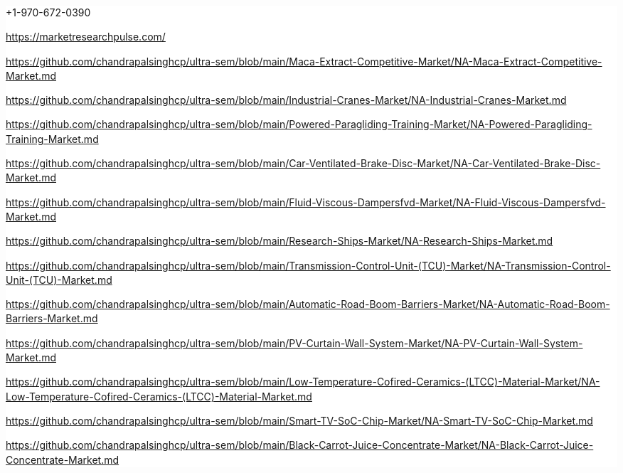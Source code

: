 +1-970-672-0390</p><p>https://marketresearchpulse.com/</p><p><a href="https://github.com/chandrapalsinghcp/ultra-sem/blob/main/Maca-Extract-Competitive-Market/NA-Maca-Extract-Competitive-Market.md">https://github.com/chandrapalsinghcp/ultra-sem/blob/main/Maca-Extract-Competitive-Market/NA-Maca-Extract-Competitive-Market.md</a></p><p><a href="https://github.com/chandrapalsinghcp/ultra-sem/blob/main/Industrial-Cranes-Market/NA-Industrial-Cranes-Market.md">https://github.com/chandrapalsinghcp/ultra-sem/blob/main/Industrial-Cranes-Market/NA-Industrial-Cranes-Market.md</a></p><p><a href="https://github.com/chandrapalsinghcp/ultra-sem/blob/main/Powered-Paragliding-Training-Market/NA-Powered-Paragliding-Training-Market.md">https://github.com/chandrapalsinghcp/ultra-sem/blob/main/Powered-Paragliding-Training-Market/NA-Powered-Paragliding-Training-Market.md</a></p><p><a href="https://github.com/chandrapalsinghcp/ultra-sem/blob/main/Car-Ventilated-Brake-Disc-Market/NA-Car-Ventilated-Brake-Disc-Market.md">https://github.com/chandrapalsinghcp/ultra-sem/blob/main/Car-Ventilated-Brake-Disc-Market/NA-Car-Ventilated-Brake-Disc-Market.md</a></p><p><a href="https://github.com/chandrapalsinghcp/ultra-sem/blob/main/Fluid-Viscous-Dampersfvd-Market/NA-Fluid-Viscous-Dampersfvd-Market.md">https://github.com/chandrapalsinghcp/ultra-sem/blob/main/Fluid-Viscous-Dampersfvd-Market/NA-Fluid-Viscous-Dampersfvd-Market.md</a></p><p><a href="https://github.com/chandrapalsinghcp/ultra-sem/blob/main/Research-Ships-Market/NA-Research-Ships-Market.md">https://github.com/chandrapalsinghcp/ultra-sem/blob/main/Research-Ships-Market/NA-Research-Ships-Market.md</a></p><p><a href="https://github.com/chandrapalsinghcp/ultra-sem/blob/main/Transmission-Control-Unit-(TCU)-Market/NA-Transmission-Control-Unit-(TCU)-Market.md">https://github.com/chandrapalsinghcp/ultra-sem/blob/main/Transmission-Control-Unit-(TCU)-Market/NA-Transmission-Control-Unit-(TCU)-Market.md</a></p><p><a href="https://github.com/chandrapalsinghcp/ultra-sem/blob/main/Automatic-Road-Boom-Barriers-Market/NA-Automatic-Road-Boom-Barriers-Market.md">https://github.com/chandrapalsinghcp/ultra-sem/blob/main/Automatic-Road-Boom-Barriers-Market/NA-Automatic-Road-Boom-Barriers-Market.md</a></p><p><a href="https://github.com/chandrapalsinghcp/ultra-sem/blob/main/PV-Curtain-Wall-System-Market/NA-PV-Curtain-Wall-System-Market.md">https://github.com/chandrapalsinghcp/ultra-sem/blob/main/PV-Curtain-Wall-System-Market/NA-PV-Curtain-Wall-System-Market.md</a></p><p><a href="https://github.com/chandrapalsinghcp/ultra-sem/blob/main/Low-Temperature-Cofired-Ceramics-(LTCC)-Material-Market/NA-Low-Temperature-Cofired-Ceramics-(LTCC)-Material-Market.md">https://github.com/chandrapalsinghcp/ultra-sem/blob/main/Low-Temperature-Cofired-Ceramics-(LTCC)-Material-Market/NA-Low-Temperature-Cofired-Ceramics-(LTCC)-Material-Market.md</a></p><p><a href="https://github.com/chandrapalsinghcp/ultra-sem/blob/main/Smart-TV-SoC-Chip-Market/NA-Smart-TV-SoC-Chip-Market.md">https://github.com/chandrapalsinghcp/ultra-sem/blob/main/Smart-TV-SoC-Chip-Market/NA-Smart-TV-SoC-Chip-Market.md</a></p><p><a href="https://github.com/chandrapalsinghcp/ultra-sem/blob/main/Black-Carrot-Juice-Concentrate-Market/NA-Black-Carrot-Juice-Concentrate-Market.md">https://github.com/chandrapalsinghcp/ultra-sem/blob/main/Black-Carrot-Juice-Concentrate-Market/NA-Black-Carrot-Juice-Concentrate-Market.md</a></p>
